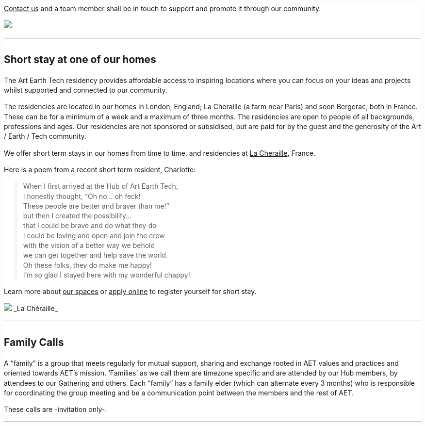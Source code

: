 [Contact us](http://artearthtech.com/contact/) and a team member shall be in touch to support and promote it through our community.

<img src="/images/1909newsletter-wanttostartyourownevent.jpg" width="800">

---

## Short stay at one of our homes 

The Art Earth Tech residency provides affordable access to inspiring locations where you can focus on your ideas and projects whilst supported and connected to our community.

The residencies are located in our homes in London, England; La Cheraille (a farm near Paris) and soon Bergerac, both in France. These can be for a minimum of a week and a maximum of three months.   The residencies are open to people of all backgrounds, professions and ages. Our residencies are not sponsored or subsidised, but are paid for by the guest and the generosity of the Art / Earth / Tech community. 

We offer short term stays in our homes from time to time, and residencies at [La Cheraille](https://artearthtech.com/hubs/la-cheraille/), France. 

Here is a poem from a recent short term resident, Charlotte:  

> When I first arrived at the Hub of Art Earth Tech,  
I honestly thought, “Oh no… oh feck!  
These people are better and braver than me!”  
but then I created the possibility…  
that I could be brave and do what they do  
I could be loving and open and join the crew  
with the vision of a better way we behold  
we can get together and help save the world.  
Oh these folks, they do make me happy!  
I’m so glad I stayed here with my wonderful chappy!  

Learn more about [our spaces](https://artearthtech.com/residency/) or [apply online](https://artearthtech.com/hubs/apply/) to register yourself for short stay. 

<img src="/images/la_cheraille1_768x577.jpg" width="800">  
_La Chéraille_

---

## Family Calls

A “family” is a group that meets regularly for mutual support, sharing and exchange rooted in AET values and practices and oriented towards AET’s mission. ‘Families’ as we call them are timezone specific and are attended by our Hub members, by attendees to our Gathering and others.  Each “family” has a family elder (which can alternate every 3 months) who is responsible for coordinating the group meeting and be a communication point between the members and the rest of AET.  

These  calls are -invitation only-.

---
